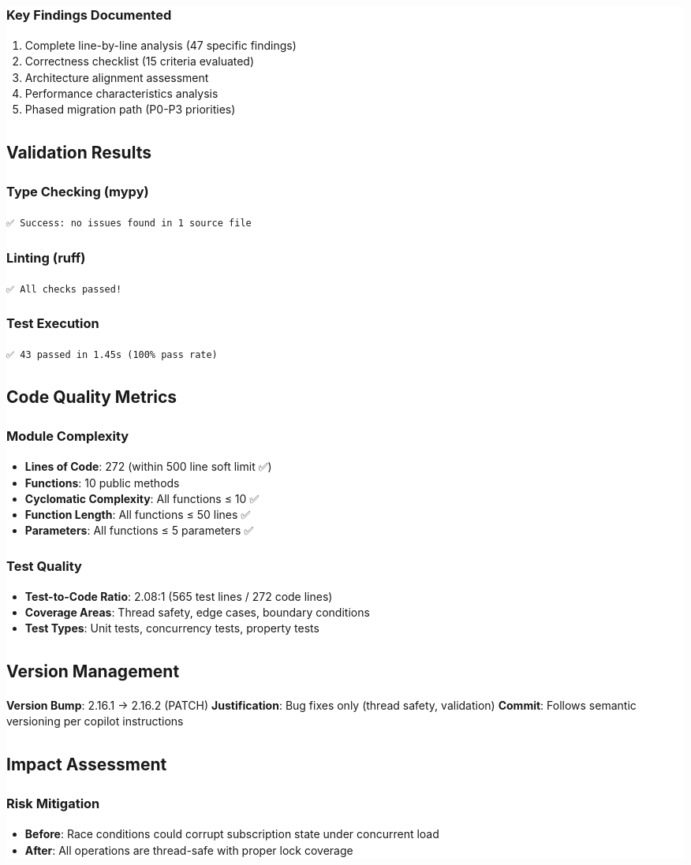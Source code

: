 ### Key Findings Documented
1. Complete line-by-line analysis (47 specific findings)
2. Correctness checklist (15 criteria evaluated)
3. Architecture alignment assessment
4. Performance characteristics analysis
5. Phased migration path (P0-P3 priorities)

## Validation Results

### Type Checking (mypy)
```
✅ Success: no issues found in 1 source file
```

### Linting (ruff)
```
✅ All checks passed!
```

### Test Execution
```
✅ 43 passed in 1.45s (100% pass rate)
```

## Code Quality Metrics

### Module Complexity
- **Lines of Code**: 272 (within 500 line soft limit ✅)
- **Functions**: 10 public methods
- **Cyclomatic Complexity**: All functions ≤ 10 ✅
- **Function Length**: All functions ≤ 50 lines ✅
- **Parameters**: All functions ≤ 5 parameters ✅

### Test Quality
- **Test-to-Code Ratio**: 2.08:1 (565 test lines / 272 code lines)
- **Coverage Areas**: Thread safety, edge cases, boundary conditions
- **Test Types**: Unit tests, concurrency tests, property tests

## Version Management

**Version Bump**: 2.16.1 → 2.16.2 (PATCH)
**Justification**: Bug fixes only (thread safety, validation)
**Commit**: Follows semantic versioning per copilot instructions

## Impact Assessment

### Risk Mitigation
- **Before**: Race conditions could corrupt subscription state under concurrent load
- **After**: All operations are thread-safe with proper lock coverage
